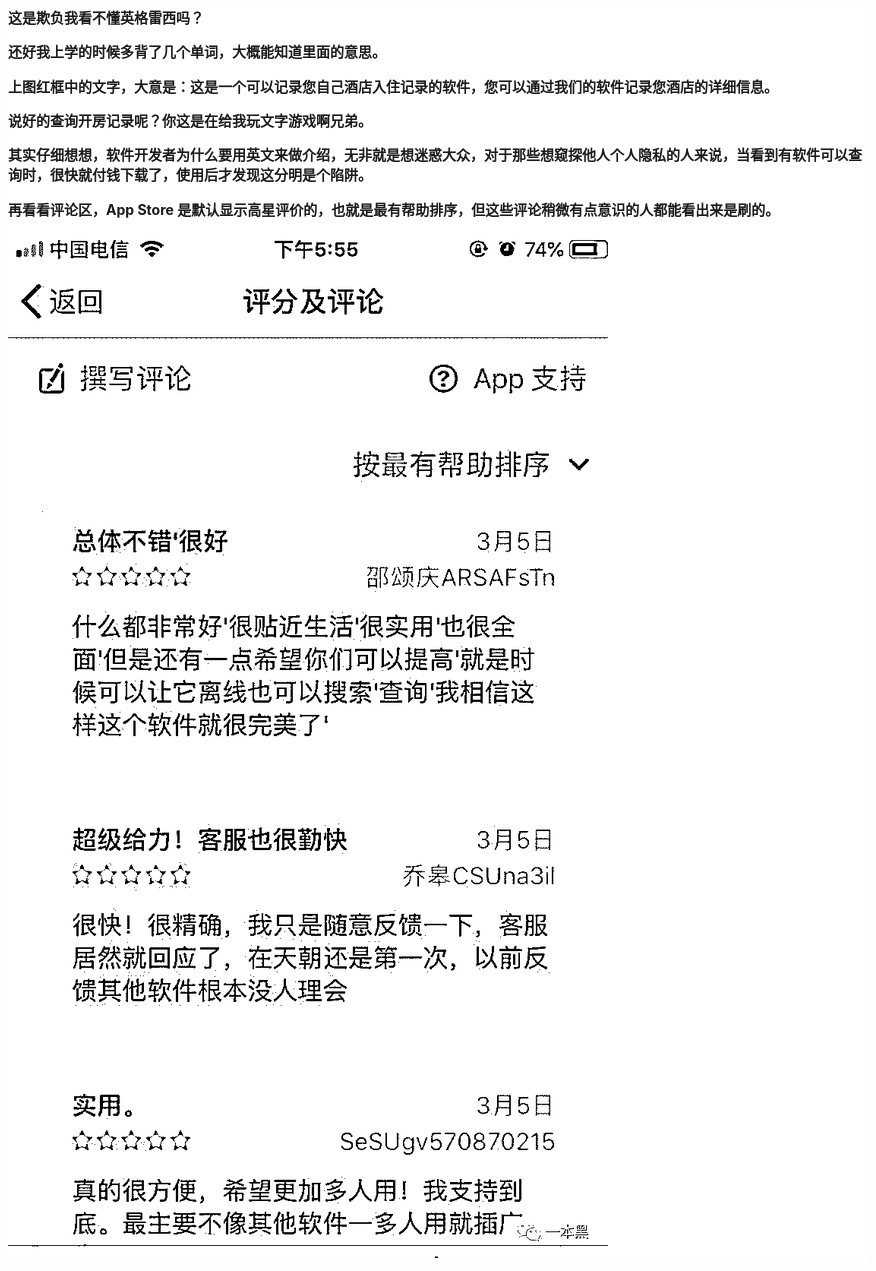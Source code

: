 ******这是欺负我看不懂英格雷西吗？******

******还好我上学的时候多背了几个单词，大概能知道里面的意思。******

******上图红框中的文字，大意是：这是一个可以记录您自己酒店入住记录的软件，您可以通过我们的软件记录您酒店的详细信息。******

******说好的查询开房记录呢？你这是在给我玩文字游戏啊兄弟。******

******其实仔细想想，软件开发者为什么要用英文来做介绍，无非就是想迷惑大众，对于那些想窥探他人个人隐私的人来说，当看到有软件可以查询时，很快就付钱下载了，使用后才发现这分明是个陷阱。******

******再看看评论区，App Store 是默认显示高星评价的，也就是最有帮助排序，但这些评论稍微有点意识的人都能看出来是刷的。******

******![](img/f0bd58ca44eb139fde535c7bd45dd3a9.jpg)******
